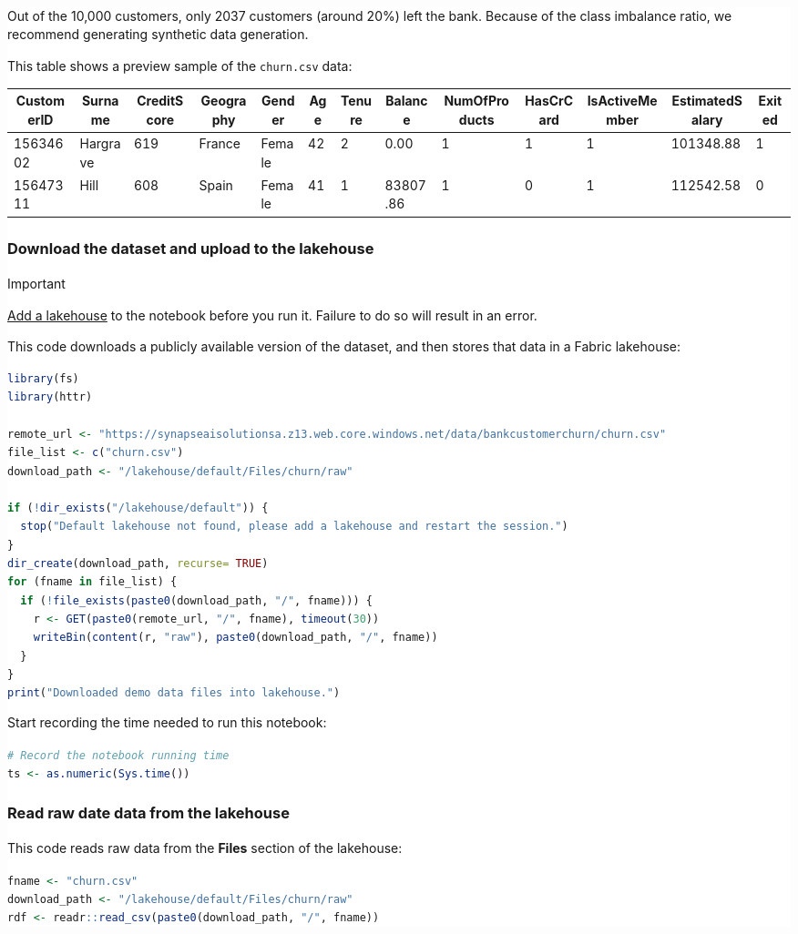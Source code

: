 Out of the 10,000 customers, only 2037 customers (around 20%) left the bank. Because of the class imbalance ratio, we recommend generating synthetic data generation.

This table shows a preview sample of the `churn.csv` data:

|CustomerID|Surname|CreditScore|Geography|Gender|Age|Tenure|Balance|NumOfProducts|HasCrCard|IsActiveMember|EstimatedSalary|Exited|
|---|---|---|---|---|---|---|---|---|---|---|---|---|
|15634602|Hargrave|619|France|Female|42|2|0.00|1|1|1|101348.88|1|
|15647311|Hill|608|Spain|Female|41|1|83807.86|1|0|1|112542.58|0|

### Download the dataset and upload to the lakehouse

> [!IMPORTANT]
> [Add a lakehouse](https://aka.ms/fabric/addlakehouse) to the notebook before you run it. Failure to do so will result in an error.

This code downloads a publicly available version of the dataset, and then stores that data in a Fabric lakehouse:

```r
library(fs)
library(httr)

remote_url <- "https://synapseaisolutionsa.z13.web.core.windows.net/data/bankcustomerchurn/churn.csv"
file_list <- c("churn.csv")
download_path <- "/lakehouse/default/Files/churn/raw"

if (!dir_exists("/lakehouse/default")) {
  stop("Default lakehouse not found, please add a lakehouse and restart the session.")
}
dir_create(download_path, recurse= TRUE)
for (fname in file_list) {
  if (!file_exists(paste0(download_path, "/", fname))) {
    r <- GET(paste0(remote_url, "/", fname), timeout(30))
    writeBin(content(r, "raw"), paste0(download_path, "/", fname))
  }
}
print("Downloaded demo data files into lakehouse.")
```

Start recording the time needed to run this notebook:

```r
# Record the notebook running time
ts <- as.numeric(Sys.time())
```

### Read raw date data from the lakehouse

This code reads raw data from the **Files** section of the lakehouse:

```r
fname <- "churn.csv"
download_path <- "/lakehouse/default/Files/churn/raw"
rdf <- readr::read_csv(paste0(download_path, "/", fname))
```
